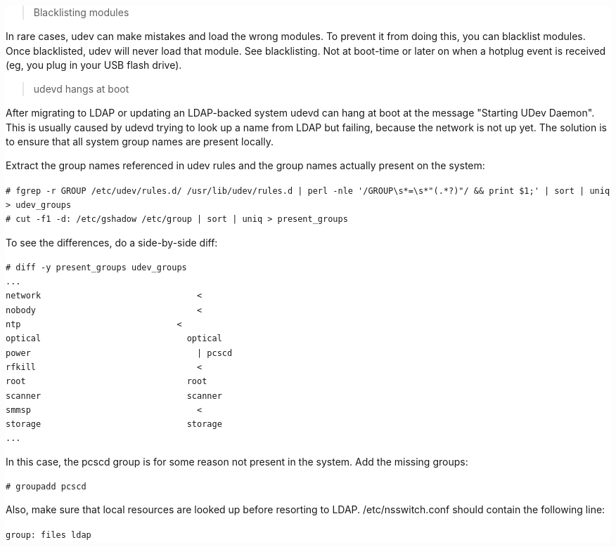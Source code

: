 > Blacklisting modules

In rare cases, udev can make mistakes and load the wrong modules. To
prevent it from doing this, you can blacklist modules. Once blacklisted,
udev will never load that module. See blacklisting. Not at boot-time or
later on when a hotplug event is received (eg, you plug in your USB
flash drive).

> udevd hangs at boot

After migrating to LDAP or updating an LDAP-backed system udevd can hang
at boot at the message "Starting UDev Daemon". This is usually caused by
udevd trying to look up a name from LDAP but failing, because the
network is not up yet. The solution is to ensure that all system group
names are present locally.

Extract the group names referenced in udev rules and the group names
actually present on the system:

    # fgrep -r GROUP /etc/udev/rules.d/ /usr/lib/udev/rules.d | perl -nle '/GROUP\s*=\s*"(.*?)"/ && print $1;' | sort | uniq > udev_groups
    # cut -f1 -d: /etc/gshadow /etc/group | sort | uniq > present_groups

To see the differences, do a side-by-side diff:

    # diff -y present_groups udev_groups
    ...
    network							      <
    nobody							      <
    ntp							      <
    optical								optical
    power							      |	pcscd
    rfkill							      <
    root								root
    scanner								scanner
    smmsp							      <
    storage								storage
    ...

In this case, the pcscd group is for some reason not present in the
system. Add the missing groups:

    # groupadd pcscd

Also, make sure that local resources are looked up before resorting to
LDAP. /etc/nsswitch.conf should contain the following line:

    group: files ldap
